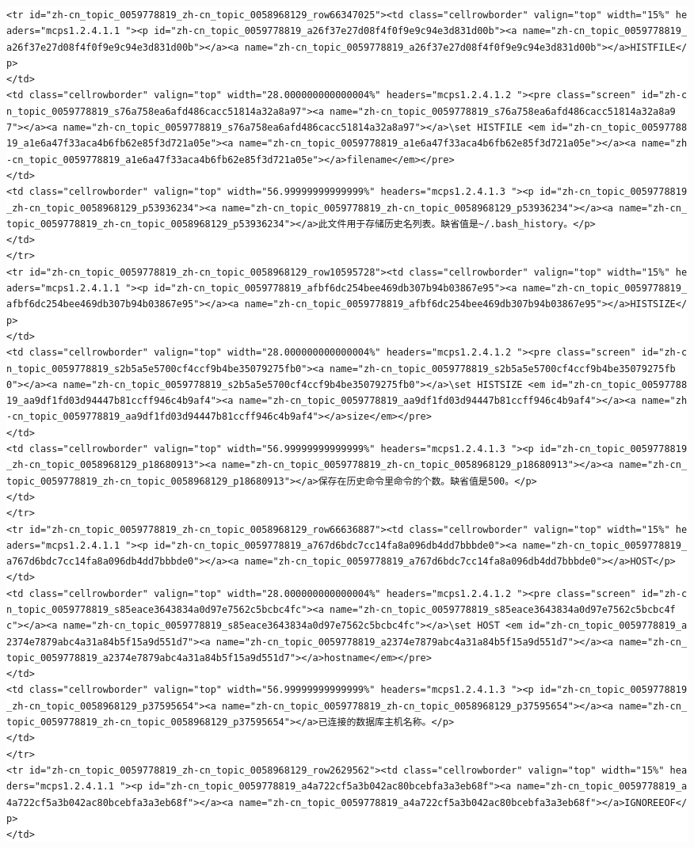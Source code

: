     <tr id="zh-cn_topic_0059778819_zh-cn_topic_0058968129_row66347025"><td class="cellrowborder" valign="top" width="15%" headers="mcps1.2.4.1.1 "><p id="zh-cn_topic_0059778819_a26f37e27d08f4f0f9e9c94e3d831d00b"><a name="zh-cn_topic_0059778819_a26f37e27d08f4f0f9e9c94e3d831d00b"></a><a name="zh-cn_topic_0059778819_a26f37e27d08f4f0f9e9c94e3d831d00b"></a>HISTFILE</p>
    </td>
    <td class="cellrowborder" valign="top" width="28.000000000000004%" headers="mcps1.2.4.1.2 "><pre class="screen" id="zh-cn_topic_0059778819_s76a758ea6afd486cacc51814a32a8a97"><a name="zh-cn_topic_0059778819_s76a758ea6afd486cacc51814a32a8a97"></a><a name="zh-cn_topic_0059778819_s76a758ea6afd486cacc51814a32a8a97"></a>\set HISTFILE <em id="zh-cn_topic_0059778819_a1e6a47f33aca4b6fb62e85f3d721a05e"><a name="zh-cn_topic_0059778819_a1e6a47f33aca4b6fb62e85f3d721a05e"></a><a name="zh-cn_topic_0059778819_a1e6a47f33aca4b6fb62e85f3d721a05e"></a>filename</em></pre>
    </td>
    <td class="cellrowborder" valign="top" width="56.99999999999999%" headers="mcps1.2.4.1.3 "><p id="zh-cn_topic_0059778819_zh-cn_topic_0058968129_p53936234"><a name="zh-cn_topic_0059778819_zh-cn_topic_0058968129_p53936234"></a><a name="zh-cn_topic_0059778819_zh-cn_topic_0058968129_p53936234"></a>此文件用于存储历史名列表。缺省值是~/.bash_history。</p>
    </td>
    </tr>
    <tr id="zh-cn_topic_0059778819_zh-cn_topic_0058968129_row10595728"><td class="cellrowborder" valign="top" width="15%" headers="mcps1.2.4.1.1 "><p id="zh-cn_topic_0059778819_afbf6dc254bee469db307b94b03867e95"><a name="zh-cn_topic_0059778819_afbf6dc254bee469db307b94b03867e95"></a><a name="zh-cn_topic_0059778819_afbf6dc254bee469db307b94b03867e95"></a>HISTSIZE</p>
    </td>
    <td class="cellrowborder" valign="top" width="28.000000000000004%" headers="mcps1.2.4.1.2 "><pre class="screen" id="zh-cn_topic_0059778819_s2b5a5e5700cf4ccf9b4be35079275fb0"><a name="zh-cn_topic_0059778819_s2b5a5e5700cf4ccf9b4be35079275fb0"></a><a name="zh-cn_topic_0059778819_s2b5a5e5700cf4ccf9b4be35079275fb0"></a>\set HISTSIZE <em id="zh-cn_topic_0059778819_aa9df1fd03d94447b81ccff946c4b9af4"><a name="zh-cn_topic_0059778819_aa9df1fd03d94447b81ccff946c4b9af4"></a><a name="zh-cn_topic_0059778819_aa9df1fd03d94447b81ccff946c4b9af4"></a>size</em></pre>
    </td>
    <td class="cellrowborder" valign="top" width="56.99999999999999%" headers="mcps1.2.4.1.3 "><p id="zh-cn_topic_0059778819_zh-cn_topic_0058968129_p18680913"><a name="zh-cn_topic_0059778819_zh-cn_topic_0058968129_p18680913"></a><a name="zh-cn_topic_0059778819_zh-cn_topic_0058968129_p18680913"></a>保存在历史命令里命令的个数。缺省值是500。</p>
    </td>
    </tr>
    <tr id="zh-cn_topic_0059778819_zh-cn_topic_0058968129_row66636887"><td class="cellrowborder" valign="top" width="15%" headers="mcps1.2.4.1.1 "><p id="zh-cn_topic_0059778819_a767d6bdc7cc14fa8a096db4dd7bbbde0"><a name="zh-cn_topic_0059778819_a767d6bdc7cc14fa8a096db4dd7bbbde0"></a><a name="zh-cn_topic_0059778819_a767d6bdc7cc14fa8a096db4dd7bbbde0"></a>HOST</p>
    </td>
    <td class="cellrowborder" valign="top" width="28.000000000000004%" headers="mcps1.2.4.1.2 "><pre class="screen" id="zh-cn_topic_0059778819_s85eace3643834a0d97e7562c5bcbc4fc"><a name="zh-cn_topic_0059778819_s85eace3643834a0d97e7562c5bcbc4fc"></a><a name="zh-cn_topic_0059778819_s85eace3643834a0d97e7562c5bcbc4fc"></a>\set HOST <em id="zh-cn_topic_0059778819_a2374e7879abc4a31a84b5f15a9d551d7"><a name="zh-cn_topic_0059778819_a2374e7879abc4a31a84b5f15a9d551d7"></a><a name="zh-cn_topic_0059778819_a2374e7879abc4a31a84b5f15a9d551d7"></a>hostname</em></pre>
    </td>
    <td class="cellrowborder" valign="top" width="56.99999999999999%" headers="mcps1.2.4.1.3 "><p id="zh-cn_topic_0059778819_zh-cn_topic_0058968129_p37595654"><a name="zh-cn_topic_0059778819_zh-cn_topic_0058968129_p37595654"></a><a name="zh-cn_topic_0059778819_zh-cn_topic_0058968129_p37595654"></a>已连接的数据库主机名称。</p>
    </td>
    </tr>
    <tr id="zh-cn_topic_0059778819_zh-cn_topic_0058968129_row2629562"><td class="cellrowborder" valign="top" width="15%" headers="mcps1.2.4.1.1 "><p id="zh-cn_topic_0059778819_a4a722cf5a3b042ac80bcebfa3a3eb68f"><a name="zh-cn_topic_0059778819_a4a722cf5a3b042ac80bcebfa3a3eb68f"></a><a name="zh-cn_topic_0059778819_a4a722cf5a3b042ac80bcebfa3a3eb68f"></a>IGNOREEOF</p>
    </td>